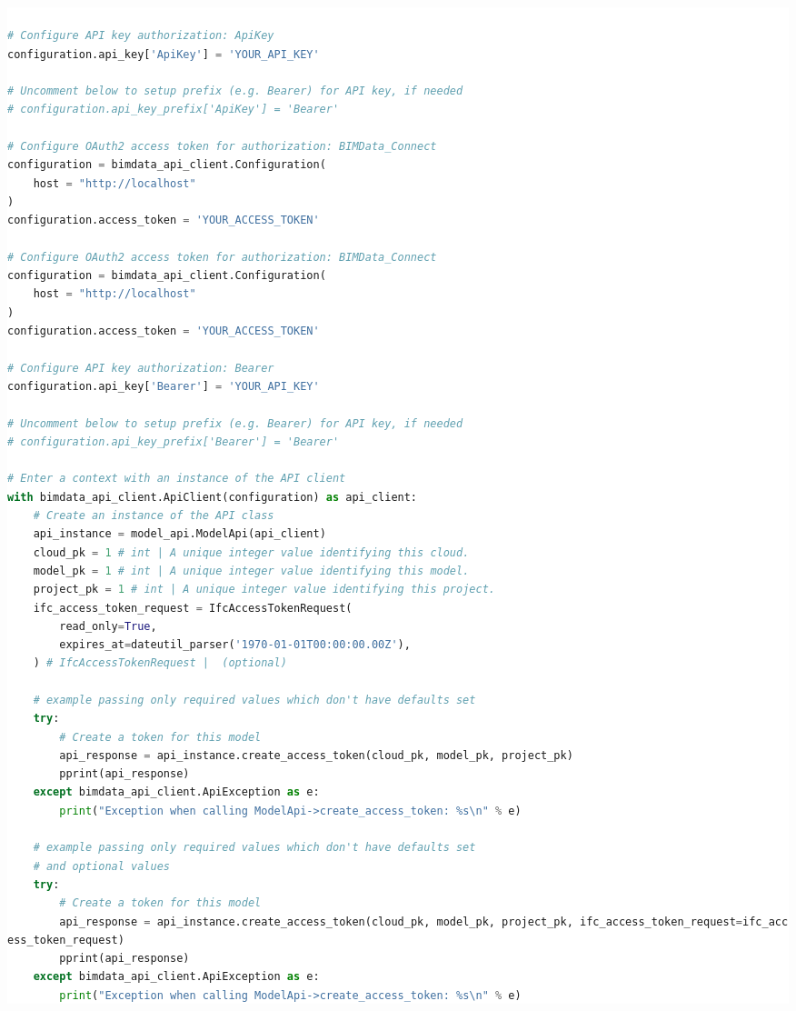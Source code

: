 ```python

# Configure API key authorization: ApiKey
configuration.api_key['ApiKey'] = 'YOUR_API_KEY'

# Uncomment below to setup prefix (e.g. Bearer) for API key, if needed
# configuration.api_key_prefix['ApiKey'] = 'Bearer'

# Configure OAuth2 access token for authorization: BIMData_Connect
configuration = bimdata_api_client.Configuration(
    host = "http://localhost"
)
configuration.access_token = 'YOUR_ACCESS_TOKEN'

# Configure OAuth2 access token for authorization: BIMData_Connect
configuration = bimdata_api_client.Configuration(
    host = "http://localhost"
)
configuration.access_token = 'YOUR_ACCESS_TOKEN'

# Configure API key authorization: Bearer
configuration.api_key['Bearer'] = 'YOUR_API_KEY'

# Uncomment below to setup prefix (e.g. Bearer) for API key, if needed
# configuration.api_key_prefix['Bearer'] = 'Bearer'

# Enter a context with an instance of the API client
with bimdata_api_client.ApiClient(configuration) as api_client:
    # Create an instance of the API class
    api_instance = model_api.ModelApi(api_client)
    cloud_pk = 1 # int | A unique integer value identifying this cloud.
    model_pk = 1 # int | A unique integer value identifying this model.
    project_pk = 1 # int | A unique integer value identifying this project.
    ifc_access_token_request = IfcAccessTokenRequest(
        read_only=True,
        expires_at=dateutil_parser('1970-01-01T00:00:00.00Z'),
    ) # IfcAccessTokenRequest |  (optional)

    # example passing only required values which don't have defaults set
    try:
        # Create a token for this model
        api_response = api_instance.create_access_token(cloud_pk, model_pk, project_pk)
        pprint(api_response)
    except bimdata_api_client.ApiException as e:
        print("Exception when calling ModelApi->create_access_token: %s\n" % e)

    # example passing only required values which don't have defaults set
    # and optional values
    try:
        # Create a token for this model
        api_response = api_instance.create_access_token(cloud_pk, model_pk, project_pk, ifc_access_token_request=ifc_access_token_request)
        pprint(api_response)
    except bimdata_api_client.ApiException as e:
        print("Exception when calling ModelApi->create_access_token: %s\n" % e)
```
